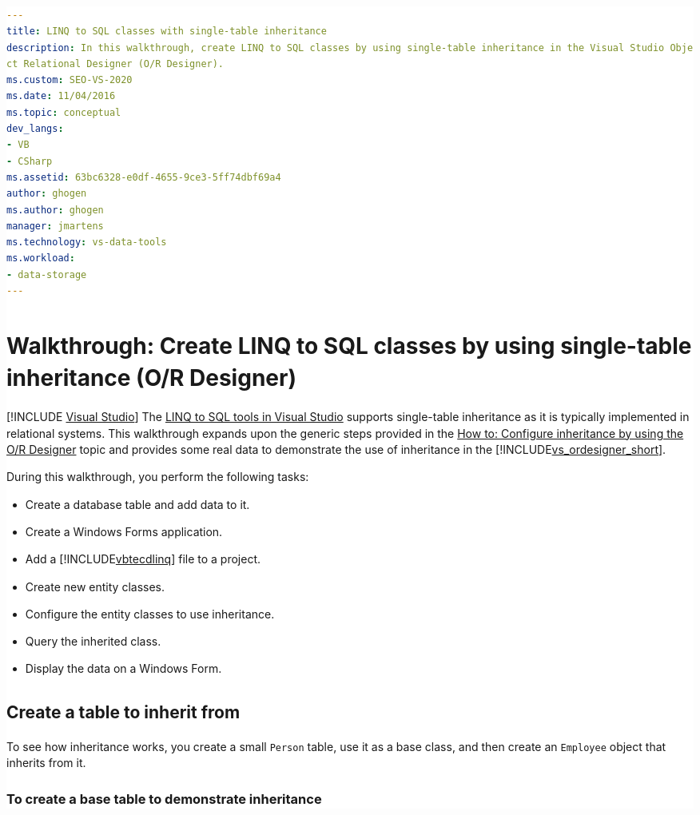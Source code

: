```yaml
---
title: LINQ to SQL classes with single-table inheritance
description: In this walkthrough, create LINQ to SQL classes by using single-table inheritance in the Visual Studio Object Relational Designer (O/R Designer).
ms.custom: SEO-VS-2020
ms.date: 11/04/2016
ms.topic: conceptual
dev_langs:
- VB
- CSharp
ms.assetid: 63bc6328-e0df-4655-9ce3-5ff74dbf69a4
author: ghogen
ms.author: ghogen
manager: jmartens
ms.technology: vs-data-tools
ms.workload:
- data-storage
---
```

# Walkthrough: Create LINQ to SQL classes by using single-table inheritance (O/R Designer)

 [!INCLUDE [Visual Studio](~/includes/applies-to-version/vs-windows-only.md)]
The [LINQ to SQL tools in Visual Studio](../data-tools/linq-to-sql-tools-in-visual-studio2.md) supports single-table inheritance as it is typically implemented in relational systems. This walkthrough expands upon the generic steps provided in the [How to: Configure inheritance by using the O/R Designer](../data-tools/how-to-configure-inheritance-by-using-the-o-r-designer.md) topic and provides some real data to demonstrate the use of inheritance in the [!INCLUDE[vs_ordesigner_short](../data-tools/includes/vs_ordesigner_short_md.md)].

During this walkthrough, you perform the following tasks:

- Create a database table and add data to it.

- Create a Windows Forms application.

- Add a [!INCLUDE[vbtecdlinq](../data-tools/includes/vbtecdlinq_md.md)] file to a project.

- Create new entity classes.

- Configure the entity classes to use inheritance.

- Query the inherited class.

- Display the data on a Windows Form.

## Create a table to inherit from
To see how inheritance works, you create a small `Person` table, use it as a base class, and then create an `Employee` object that inherits from it.

### To create a base table to demonstrate inheritance
